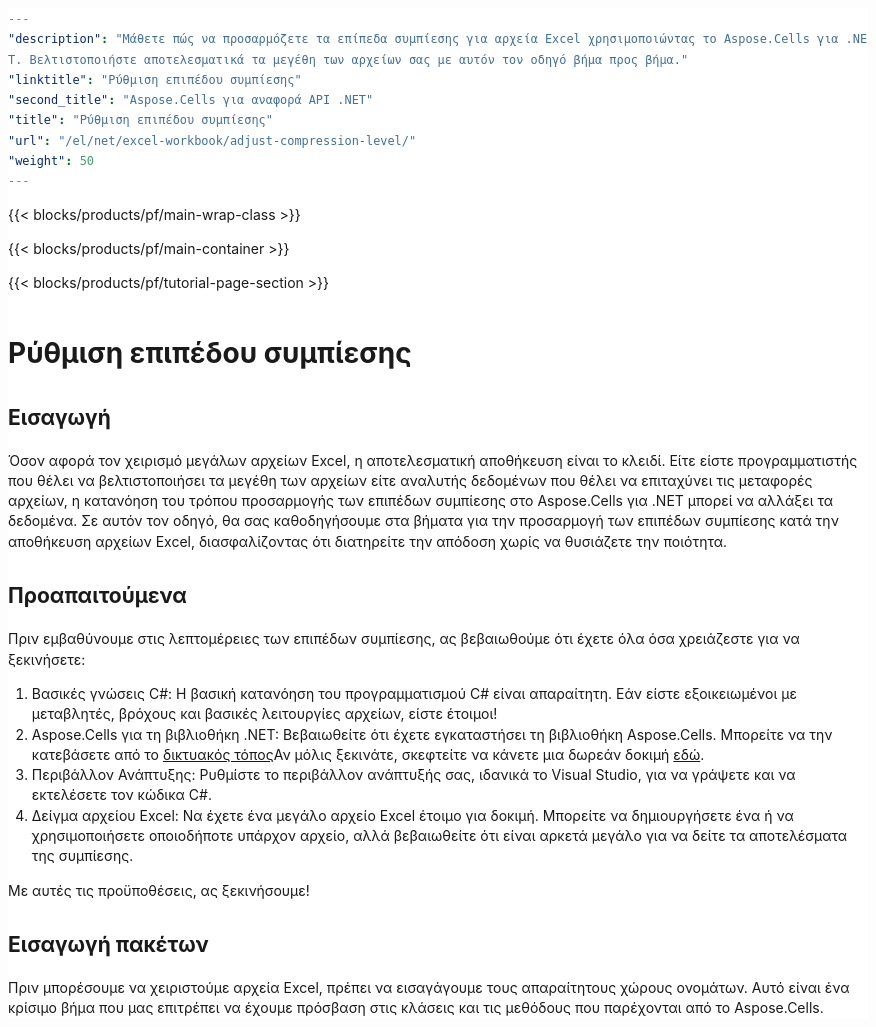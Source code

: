 ```yaml
---
"description": "Μάθετε πώς να προσαρμόζετε τα επίπεδα συμπίεσης για αρχεία Excel χρησιμοποιώντας το Aspose.Cells για .NET. Βελτιστοποιήστε αποτελεσματικά τα μεγέθη των αρχείων σας με αυτόν τον οδηγό βήμα προς βήμα."
"linktitle": "Ρύθμιση επιπέδου συμπίεσης"
"second_title": "Aspose.Cells για αναφορά API .NET"
"title": "Ρύθμιση επιπέδου συμπίεσης"
"url": "/el/net/excel-workbook/adjust-compression-level/"
"weight": 50
---
```


{{< blocks/products/pf/main-wrap-class >}}

{{< blocks/products/pf/main-container >}}

{{< blocks/products/pf/tutorial-page-section >}}

# Ρύθμιση επιπέδου συμπίεσης

## Εισαγωγή

Όσον αφορά τον χειρισμό μεγάλων αρχείων Excel, η αποτελεσματική αποθήκευση είναι το κλειδί. Είτε είστε προγραμματιστής που θέλει να βελτιστοποιήσει τα μεγέθη των αρχείων είτε αναλυτής δεδομένων που θέλει να επιταχύνει τις μεταφορές αρχείων, η κατανόηση του τρόπου προσαρμογής των επιπέδων συμπίεσης στο Aspose.Cells για .NET μπορεί να αλλάξει τα δεδομένα. Σε αυτόν τον οδηγό, θα σας καθοδηγήσουμε στα βήματα για την προσαρμογή των επιπέδων συμπίεσης κατά την αποθήκευση αρχείων Excel, διασφαλίζοντας ότι διατηρείτε την απόδοση χωρίς να θυσιάζετε την ποιότητα.

## Προαπαιτούμενα

Πριν εμβαθύνουμε στις λεπτομέρειες των επιπέδων συμπίεσης, ας βεβαιωθούμε ότι έχετε όλα όσα χρειάζεστε για να ξεκινήσετε:

1. Βασικές γνώσεις C#: Η βασική κατανόηση του προγραμματισμού C# είναι απαραίτητη. Εάν είστε εξοικειωμένοι με μεταβλητές, βρόχους και βασικές λειτουργίες αρχείων, είστε έτοιμοι!
2. Aspose.Cells για τη βιβλιοθήκη .NET: Βεβαιωθείτε ότι έχετε εγκαταστήσει τη βιβλιοθήκη Aspose.Cells. Μπορείτε να την κατεβάσετε από το [δικτυακός τόπος](https://releases.aspose.com/cells/net/)Αν μόλις ξεκινάτε, σκεφτείτε να κάνετε μια δωρεάν δοκιμή [εδώ](https://releases.aspose.com/).
3. Περιβάλλον Ανάπτυξης: Ρυθμίστε το περιβάλλον ανάπτυξής σας, ιδανικά το Visual Studio, για να γράψετε και να εκτελέσετε τον κώδικα C#. 
4. Δείγμα αρχείου Excel: Να έχετε ένα μεγάλο αρχείο Excel έτοιμο για δοκιμή. Μπορείτε να δημιουργήσετε ένα ή να χρησιμοποιήσετε οποιοδήποτε υπάρχον αρχείο, αλλά βεβαιωθείτε ότι είναι αρκετά μεγάλο για να δείτε τα αποτελέσματα της συμπίεσης.

Με αυτές τις προϋποθέσεις, ας ξεκινήσουμε!

## Εισαγωγή πακέτων

Πριν μπορέσουμε να χειριστούμε αρχεία Excel, πρέπει να εισαγάγουμε τους απαραίτητους χώρους ονομάτων. Αυτό είναι ένα κρίσιμο βήμα που μας επιτρέπει να έχουμε πρόσβαση στις κλάσεις και τις μεθόδους που παρέχονται από το Aspose.Cells.
